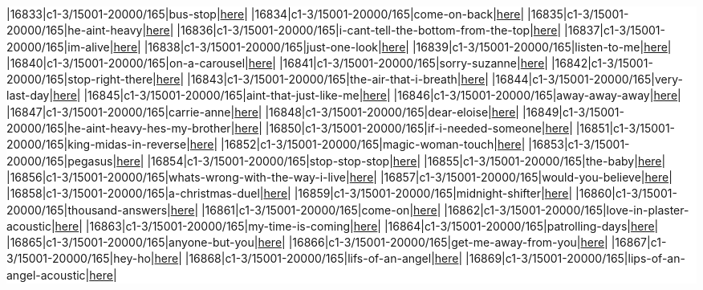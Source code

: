 |16833|c1-3/15001-20000/165|bus-stop|[here](https://cdn.jsdelivr.net/gh/guitarchord/c1-3/15001-20000/165/bus-stop.webp)|
|16834|c1-3/15001-20000/165|come-on-back|[here](https://cdn.jsdelivr.net/gh/guitarchord/c1-3/15001-20000/165/come-on-back.webp)|
|16835|c1-3/15001-20000/165|he-aint-heavy|[here](https://cdn.jsdelivr.net/gh/guitarchord/c1-3/15001-20000/165/he-aint-heavy.webp)|
|16836|c1-3/15001-20000/165|i-cant-tell-the-bottom-from-the-top|[here](https://cdn.jsdelivr.net/gh/guitarchord/c1-3/15001-20000/165/i-cant-tell-the-bottom-from-the-top.webp)|
|16837|c1-3/15001-20000/165|im-alive|[here](https://cdn.jsdelivr.net/gh/guitarchord/c1-3/15001-20000/165/im-alive.webp)|
|16838|c1-3/15001-20000/165|just-one-look|[here](https://cdn.jsdelivr.net/gh/guitarchord/c1-3/15001-20000/165/just-one-look.webp)|
|16839|c1-3/15001-20000/165|listen-to-me|[here](https://cdn.jsdelivr.net/gh/guitarchord/c1-3/15001-20000/165/listen-to-me.webp)|
|16840|c1-3/15001-20000/165|on-a-carousel|[here](https://cdn.jsdelivr.net/gh/guitarchord/c1-3/15001-20000/165/on-a-carousel.webp)|
|16841|c1-3/15001-20000/165|sorry-suzanne|[here](https://cdn.jsdelivr.net/gh/guitarchord/c1-3/15001-20000/165/sorry-suzanne.webp)|
|16842|c1-3/15001-20000/165|stop-right-there|[here](https://cdn.jsdelivr.net/gh/guitarchord/c1-3/15001-20000/165/stop-right-there.webp)|
|16843|c1-3/15001-20000/165|the-air-that-i-breath|[here](https://cdn.jsdelivr.net/gh/guitarchord/c1-3/15001-20000/165/the-air-that-i-breath.webp)|
|16844|c1-3/15001-20000/165|very-last-day|[here](https://cdn.jsdelivr.net/gh/guitarchord/c1-3/15001-20000/165/very-last-day.webp)|
|16845|c1-3/15001-20000/165|aint-that-just-like-me|[here](https://cdn.jsdelivr.net/gh/guitarchord/c1-3/15001-20000/165/aint-that-just-like-me.webp)|
|16846|c1-3/15001-20000/165|away-away-away|[here](https://cdn.jsdelivr.net/gh/guitarchord/c1-3/15001-20000/165/away-away-away.webp)|
|16847|c1-3/15001-20000/165|carrie-anne|[here](https://cdn.jsdelivr.net/gh/guitarchord/c1-3/15001-20000/165/carrie-anne.webp)|
|16848|c1-3/15001-20000/165|dear-eloise|[here](https://cdn.jsdelivr.net/gh/guitarchord/c1-3/15001-20000/165/dear-eloise.webp)|
|16849|c1-3/15001-20000/165|he-aint-heavy-hes-my-brother|[here](https://cdn.jsdelivr.net/gh/guitarchord/c1-3/15001-20000/165/he-aint-heavy-hes-my-brother.webp)|
|16850|c1-3/15001-20000/165|if-i-needed-someone|[here](https://cdn.jsdelivr.net/gh/guitarchord/c1-3/15001-20000/165/if-i-needed-someone.webp)|
|16851|c1-3/15001-20000/165|king-midas-in-reverse|[here](https://cdn.jsdelivr.net/gh/guitarchord/c1-3/15001-20000/165/king-midas-in-reverse.webp)|
|16852|c1-3/15001-20000/165|magic-woman-touch|[here](https://cdn.jsdelivr.net/gh/guitarchord/c1-3/15001-20000/165/magic-woman-touch.webp)|
|16853|c1-3/15001-20000/165|pegasus|[here](https://cdn.jsdelivr.net/gh/guitarchord/c1-3/15001-20000/165/pegasus.webp)|
|16854|c1-3/15001-20000/165|stop-stop-stop|[here](https://cdn.jsdelivr.net/gh/guitarchord/c1-3/15001-20000/165/stop-stop-stop.webp)|
|16855|c1-3/15001-20000/165|the-baby|[here](https://cdn.jsdelivr.net/gh/guitarchord/c1-3/15001-20000/165/the-baby.webp)|
|16856|c1-3/15001-20000/165|whats-wrong-with-the-way-i-live|[here](https://cdn.jsdelivr.net/gh/guitarchord/c1-3/15001-20000/165/whats-wrong-with-the-way-i-live.webp)|
|16857|c1-3/15001-20000/165|would-you-believe|[here](https://cdn.jsdelivr.net/gh/guitarchord/c1-3/15001-20000/165/would-you-believe.webp)|
|16858|c1-3/15001-20000/165|a-christmas-duel|[here](https://cdn.jsdelivr.net/gh/guitarchord/c1-3/15001-20000/165/a-christmas-duel.webp)|
|16859|c1-3/15001-20000/165|midnight-shifter|[here](https://cdn.jsdelivr.net/gh/guitarchord/c1-3/15001-20000/165/midnight-shifter.webp)|
|16860|c1-3/15001-20000/165|thousand-answers|[here](https://cdn.jsdelivr.net/gh/guitarchord/c1-3/15001-20000/165/thousand-answers.webp)|
|16861|c1-3/15001-20000/165|come-on|[here](https://cdn.jsdelivr.net/gh/guitarchord/c1-3/15001-20000/165/come-on.webp)|
|16862|c1-3/15001-20000/165|love-in-plaster-acoustic|[here](https://cdn.jsdelivr.net/gh/guitarchord/c1-3/15001-20000/165/love-in-plaster-acoustic.webp)|
|16863|c1-3/15001-20000/165|my-time-is-coming|[here](https://cdn.jsdelivr.net/gh/guitarchord/c1-3/15001-20000/165/my-time-is-coming.webp)|
|16864|c1-3/15001-20000/165|patrolling-days|[here](https://cdn.jsdelivr.net/gh/guitarchord/c1-3/15001-20000/165/patrolling-days.webp)|
|16865|c1-3/15001-20000/165|anyone-but-you|[here](https://cdn.jsdelivr.net/gh/guitarchord/c1-3/15001-20000/165/anyone-but-you.webp)|
|16866|c1-3/15001-20000/165|get-me-away-from-you|[here](https://cdn.jsdelivr.net/gh/guitarchord/c1-3/15001-20000/165/get-me-away-from-you.webp)|
|16867|c1-3/15001-20000/165|hey-ho|[here](https://cdn.jsdelivr.net/gh/guitarchord/c1-3/15001-20000/165/hey-ho.webp)|
|16868|c1-3/15001-20000/165|lifs-of-an-angel|[here](https://cdn.jsdelivr.net/gh/guitarchord/c1-3/15001-20000/165/lifs-of-an-angel.webp)|
|16869|c1-3/15001-20000/165|lips-of-an-angel-acoustic|[here](https://cdn.jsdelivr.net/gh/guitarchord/c1-3/15001-20000/165/lips-of-an-angel-acoustic.webp)|